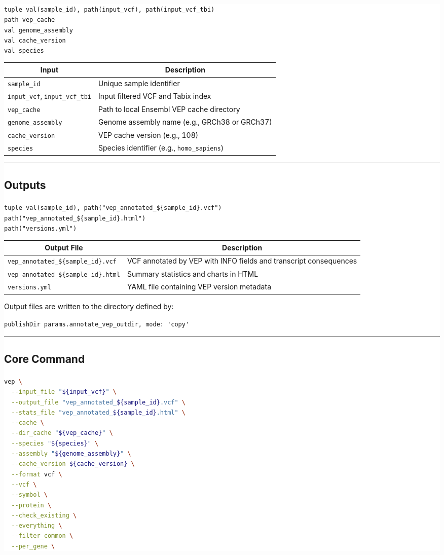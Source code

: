 ```nextflow
tuple val(sample_id), path(input_vcf), path(input_vcf_tbi)
path vep_cache    
val genome_assembly
val cache_version
val species
```

| Input | Description |
|-------|-------------|
| `sample_id` | Unique sample identifier |
| `input_vcf`, `input_vcf_tbi` | Input filtered VCF and Tabix index |
| `vep_cache` | Path to local Ensembl VEP cache directory |
| `genome_assembly` | Genome assembly name (e.g., GRCh38 or GRCh37) |
| `cache_version` | VEP cache version (e.g., 108) |
| `species` | Species identifier (e.g., `homo_sapiens`) |

---

## Outputs

```nextflow
tuple val(sample_id), path("vep_annotated_${sample_id}.vcf")
path("vep_annotated_${sample_id}.html")
path("versions.yml")
```

| Output File | Description |
|-------------|-------------|
| `vep_annotated_${sample_id}.vcf` | VCF annotated by VEP with INFO fields and transcript consequences |
| `vep_annotated_${sample_id}.html` | Summary statistics and charts in HTML |
| `versions.yml` | YAML file containing VEP version metadata |

Output files are written to the directory defined by:

```nextflow
publishDir params.annotate_vep_outdir, mode: 'copy'
```

---

## Core Command

```bash
vep \
  --input_file "${input_vcf}" \
  --output_file "vep_annotated_${sample_id}.vcf" \
  --stats_file "vep_annotated_${sample_id}.html" \
  --cache \
  --dir_cache "${vep_cache}" \
  --species "${species}" \
  --assembly "${genome_assembly}" \
  --cache_version ${cache_version} \
  --format vcf \
  --vcf \
  --symbol \
  --protein \
  --check_existing \
  --everything \
  --filter_common \
  --per_gene \
```